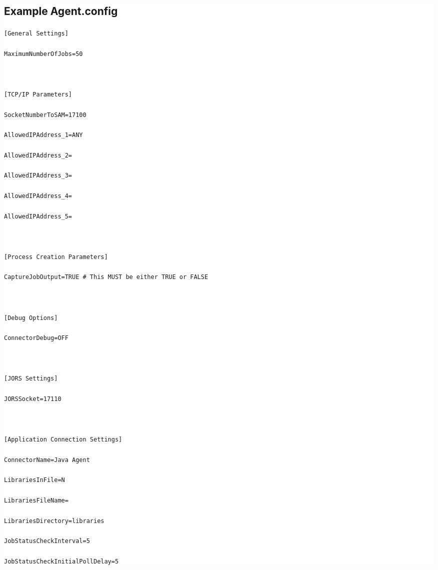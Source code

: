 ## Example Agent.config

```
[General Settings]

MaximumNumberOfJobs=50

 

[TCP/IP Parameters]

SocketNumberToSAM=17100

AllowedIPAddress_1=ANY

AllowedIPAddress_2=

AllowedIPAddress_3=

AllowedIPAddress_4=

AllowedIPAddress_5=

 

[Process Creation Parameters]

CaptureJobOutput=TRUE # This MUST be either TRUE or FALSE

 

[Debug Options]

ConnectorDebug=OFF

 

[JORS Settings]

JORSSocket=17110

 

[Application Connection Settings]

ConnectorName=Java Agent

LibrariesInFile=N

LibrariesFileName=

LibrariesDirectory=libraries

JobStatusCheckInterval=5

JobStatusCheckInitialPollDelay=5
```
